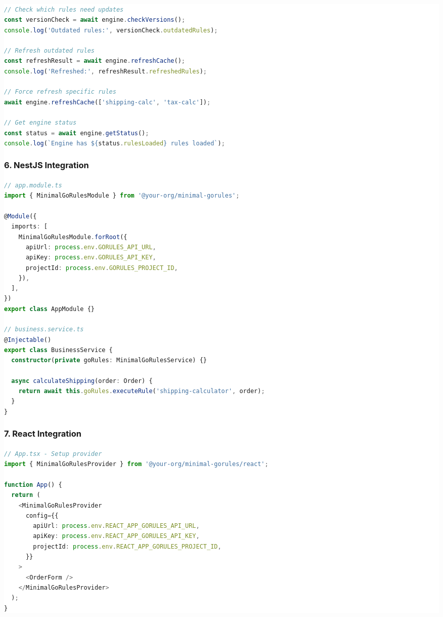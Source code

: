 ```typescript
// Check which rules need updates
const versionCheck = await engine.checkVersions();
console.log('Outdated rules:', versionCheck.outdatedRules);

// Refresh outdated rules
const refreshResult = await engine.refreshCache();
console.log('Refreshed:', refreshResult.refreshedRules);

// Force refresh specific rules
await engine.refreshCache(['shipping-calc', 'tax-calc']);

// Get engine status
const status = await engine.getStatus();
console.log(`Engine has ${status.rulesLoaded} rules loaded`);
```

### 6. NestJS Integration

```typescript
// app.module.ts
import { MinimalGoRulesModule } from '@your-org/minimal-gorules';

@Module({
  imports: [
    MinimalGoRulesModule.forRoot({
      apiUrl: process.env.GORULES_API_URL,
      apiKey: process.env.GORULES_API_KEY,
      projectId: process.env.GORULES_PROJECT_ID,
    }),
  ],
})
export class AppModule {}

// business.service.ts
@Injectable()
export class BusinessService {
  constructor(private goRules: MinimalGoRulesService) {}

  async calculateShipping(order: Order) {
    return await this.goRules.executeRule('shipping-calculator', order);
  }
}
```

### 7. React Integration

```typescript
// App.tsx - Setup provider
import { MinimalGoRulesProvider } from '@your-org/minimal-gorules/react';

function App() {
  return (
    <MinimalGoRulesProvider
      config={{
        apiUrl: process.env.REACT_APP_GORULES_API_URL,
        apiKey: process.env.REACT_APP_GORULES_API_KEY,
        projectId: process.env.REACT_APP_GORULES_PROJECT_ID,
      }}
    >
      <OrderForm />
    </MinimalGoRulesProvider>
  );
}

```